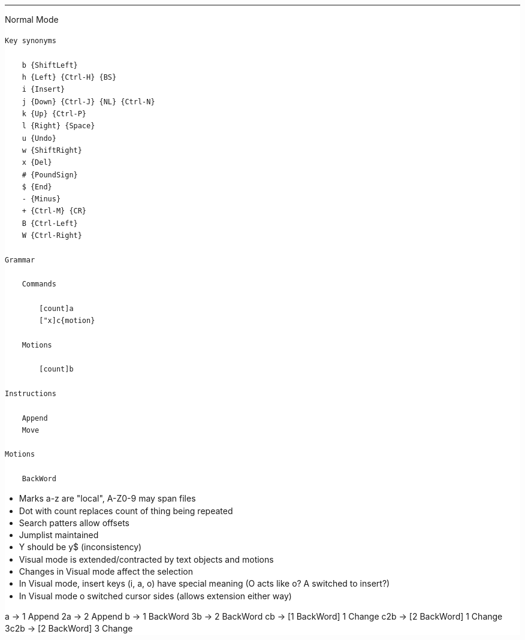 --------------------------------------------------------------------------------------------

Normal Mode

	Key synonyms

		b {ShiftLeft}
		h {Left} {Ctrl-H} {BS}
		i {Insert}
		j {Down} {Ctrl-J} {NL} {Ctrl-N}
		k {Up} {Ctrl-P}
		l {Right} {Space}
		u {Undo}
		w {ShiftRight}
		x {Del}
		# {PoundSign}
		$ {End}
		- {Minus}
		+ {Ctrl-M} {CR}
		B {Ctrl-Left}
		W {Ctrl-Right}

	Grammar

		Commands

			[count]a
			["x]c{motion}

		Motions

			[count]b

	Instructions

		Append
		Move

	Motions

		BackWord

- Marks a-z are "local", A-Z0-9 may span files
- Dot with count replaces count of thing being repeated
- Search patters allow offsets
- Jumplist maintained
- Y should be y$ (inconsistency)
- Visual mode is extended/contracted by text objects and motions
- Changes in Visual mode affect the selection
- In Visual mode, insert keys (i, a, o) have special meaning (O acts like o? A switched to insert?)
- In Visual mode o switched cursor sides (allows extension either way)

a  -> 1 Append
2a -> 2 Append
b  -> 1 BackWord
3b -> 2 BackWord
cb -> [1 BackWord] 1 Change
c2b -> [2 BackWord] 1 Change
3c2b -> [2 BackWord] 3 Change
